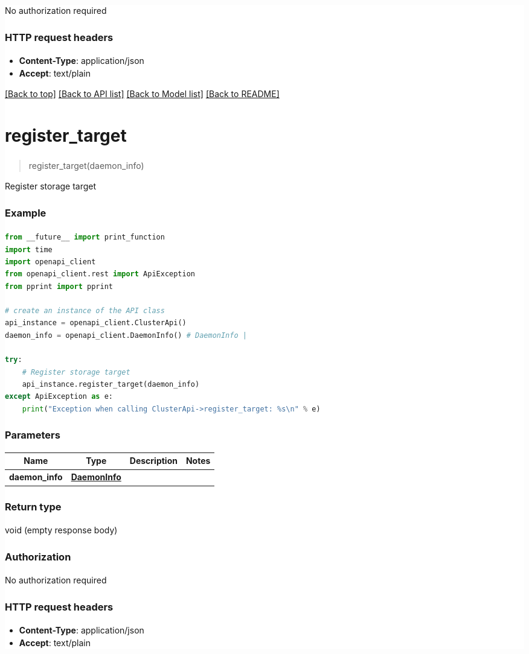 No authorization required

### HTTP request headers

 - **Content-Type**: application/json
 - **Accept**: text/plain

[[Back to top]](#) [[Back to API list]](../README.md#documentation-for-api-endpoints) [[Back to Model list]](../README.md#documentation-for-models) [[Back to README]](../README.md)

# **register_target**
> register_target(daemon_info)

Register storage target

### Example
```python
from __future__ import print_function
import time
import openapi_client
from openapi_client.rest import ApiException
from pprint import pprint

# create an instance of the API class
api_instance = openapi_client.ClusterApi()
daemon_info = openapi_client.DaemonInfo() # DaemonInfo | 

try:
    # Register storage target
    api_instance.register_target(daemon_info)
except ApiException as e:
    print("Exception when calling ClusterApi->register_target: %s\n" % e)
```

### Parameters

Name | Type | Description  | Notes
------------- | ------------- | ------------- | -------------
 **daemon_info** | [**DaemonInfo**](DaemonInfo.md)|  | 

### Return type

void (empty response body)

### Authorization

No authorization required

### HTTP request headers

 - **Content-Type**: application/json
 - **Accept**: text/plain
